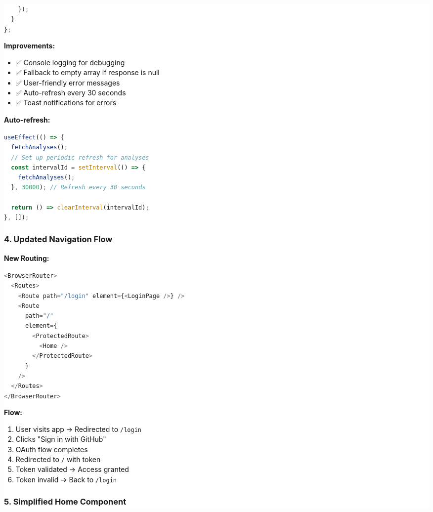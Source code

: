 ```javascript
    });
  }
};
```

**Improvements:**
- ✅ Console logging for debugging
- ✅ Fallback to empty array if response is null
- ✅ User-friendly error messages
- ✅ Auto-refresh every 30 seconds
- ✅ Toast notifications for errors

**Auto-refresh:**
```javascript
useEffect(() => {
  fetchAnalyses();
  // Set up periodic refresh for analyses
  const intervalId = setInterval(() => {
    fetchAnalyses();
  }, 30000); // Refresh every 30 seconds

  return () => clearInterval(intervalId);
}, []);
```

### 4. Updated Navigation Flow

**New Routing:**
```javascript
<BrowserRouter>
  <Routes>
    <Route path="/login" element={<LoginPage />} />
    <Route 
      path="/" 
      element={
        <ProtectedRoute>
          <Home />
        </ProtectedRoute>
      } 
    />
  </Routes>
</BrowserRouter>
```

**Flow:**
1. User visits app → Redirected to `/login`
2. Clicks "Sign in with GitHub"
3. OAuth flow completes
4. Redirected to `/` with token
5. Token validated → Access granted
6. Token invalid → Back to `/login`

### 5. Simplified Home Component
